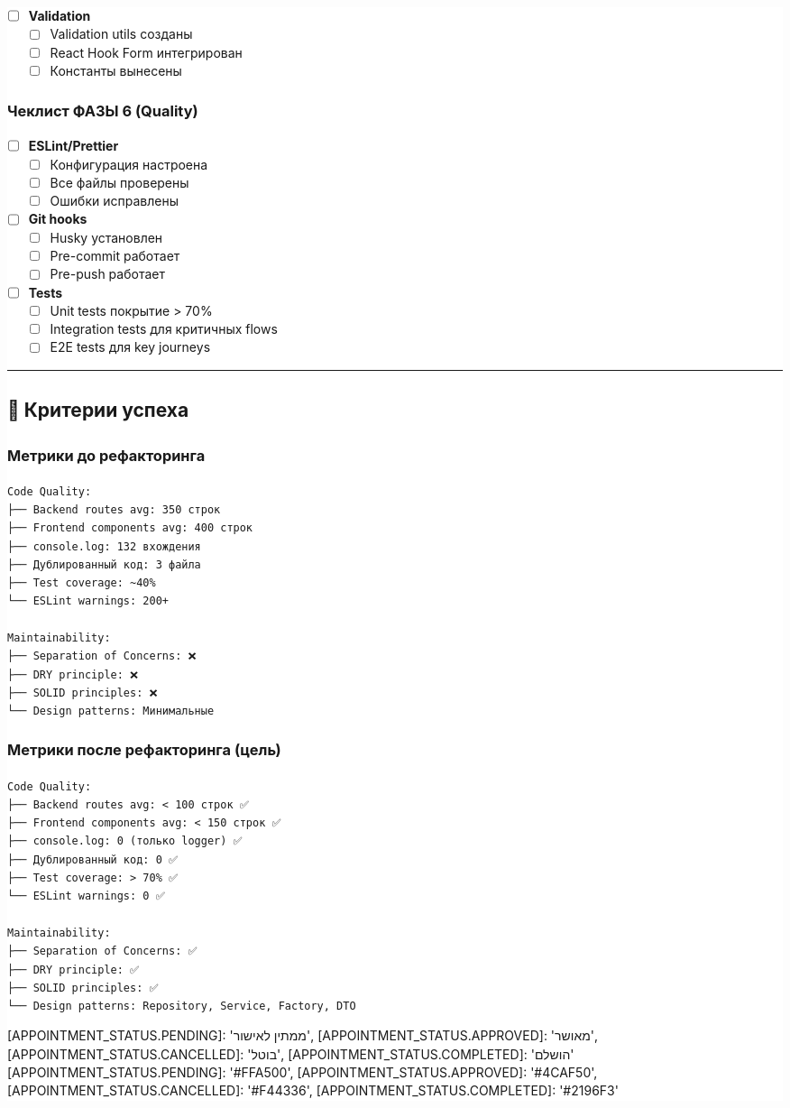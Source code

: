- [ ] **Validation**
  - [ ] Validation utils созданы
  - [ ] React Hook Form интегрирован
  - [ ] Константы вынесены

### Чеклист ФАЗЫ 6 (Quality)

- [ ] **ESLint/Prettier**
  - [ ] Конфигурация настроена
  - [ ] Все файлы проверены
  - [ ] Ошибки исправлены

- [ ] **Git hooks**
  - [ ] Husky установлен
  - [ ] Pre-commit работает
  - [ ] Pre-push работает

- [ ] **Tests**
  - [ ] Unit tests покрытие > 70%
  - [ ] Integration tests для критичных flows
  - [ ] E2E tests для key journeys

---

## 🎯 Критерии успеха

### Метрики до рефакторинга

```
Code Quality:
├── Backend routes avg: 350 строк
├── Frontend components avg: 400 строк
├── console.log: 132 вхождения
├── Дублированный код: 3 файла
├── Test coverage: ~40%
└── ESLint warnings: 200+

Maintainability:
├── Separation of Concerns: ❌
├── DRY principle: ❌
├── SOLID principles: ❌
└── Design patterns: Минимальные
```

### Метрики после рефакторинга (цель)

```
Code Quality:
├── Backend routes avg: < 100 строк ✅
├── Frontend components avg: < 150 строк ✅
├── console.log: 0 (только logger) ✅
├── Дублированный код: 0 ✅
├── Test coverage: > 70% ✅
└── ESLint warnings: 0 ✅

Maintainability:
├── Separation of Concerns: ✅
├── DRY principle: ✅
├── SOLID principles: ✅
└── Design patterns: Repository, Service, Factory, DTO
```


  [APPOINTMENT_STATUS.PENDING]: 'ממתין לאישור',
  [APPOINTMENT_STATUS.APPROVED]: 'מאושר',
  [APPOINTMENT_STATUS.CANCELLED]: 'בוטל',
  [APPOINTMENT_STATUS.COMPLETED]: 'הושלם'
  [APPOINTMENT_STATUS.PENDING]: '#FFA500',
  [APPOINTMENT_STATUS.APPROVED]: '#4CAF50',
  [APPOINTMENT_STATUS.CANCELLED]: '#F44336',
  [APPOINTMENT_STATUS.COMPLETED]: '#2196F3'